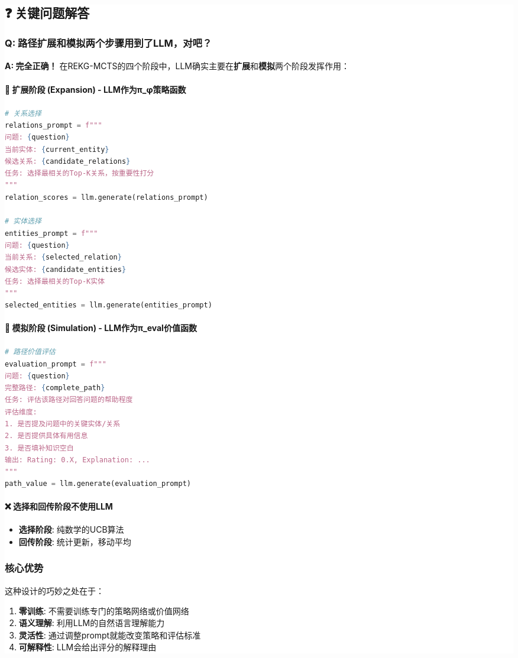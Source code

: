 ## ❓ 关键问题解答

### Q: 路径扩展和模拟两个步骤用到了LLM，对吧？

**A: 完全正确！** 在REKG-MCTS的四个阶段中，LLM确实主要在**扩展**和**模拟**两个阶段发挥作用：

#### 🔶 扩展阶段 (Expansion) - LLM作为π_φ策略函数

```python
# 关系选择
relations_prompt = f"""
问题: {question}
当前实体: {current_entity}
候选关系: {candidate_relations}
任务: 选择最相关的Top-K关系，按重要性打分
"""
relation_scores = llm.generate(relations_prompt)

# 实体选择
entities_prompt = f"""
问题: {question}
当前关系: {selected_relation}
候选实体: {candidate_entities}
任务: 选择最相关的Top-K实体
"""
selected_entities = llm.generate(entities_prompt)
```

#### 🔶 模拟阶段 (Simulation) - LLM作为π_eval价值函数

```python
# 路径价值评估
evaluation_prompt = f"""
问题: {question}
完整路径: {complete_path}
任务: 评估该路径对回答问题的帮助程度
评估维度:
1. 是否提及问题中的关键实体/关系
2. 是否提供具体有用信息
3. 是否填补知识空白
输出: Rating: 0.X, Explanation: ...
"""
path_value = llm.generate(evaluation_prompt)
```

#### ❌ 选择和回传阶段不使用LLM

- **选择阶段**: 纯数学的UCB算法
- **回传阶段**: 统计更新，移动平均

### 核心优势

这种设计的巧妙之处在于：

1. **零训练**: 不需要训练专门的策略网络或价值网络
2. **语义理解**: 利用LLM的自然语言理解能力
3. **灵活性**: 通过调整prompt就能改变策略和评估标准
4. **可解释性**: LLM会给出评分的解释理由
